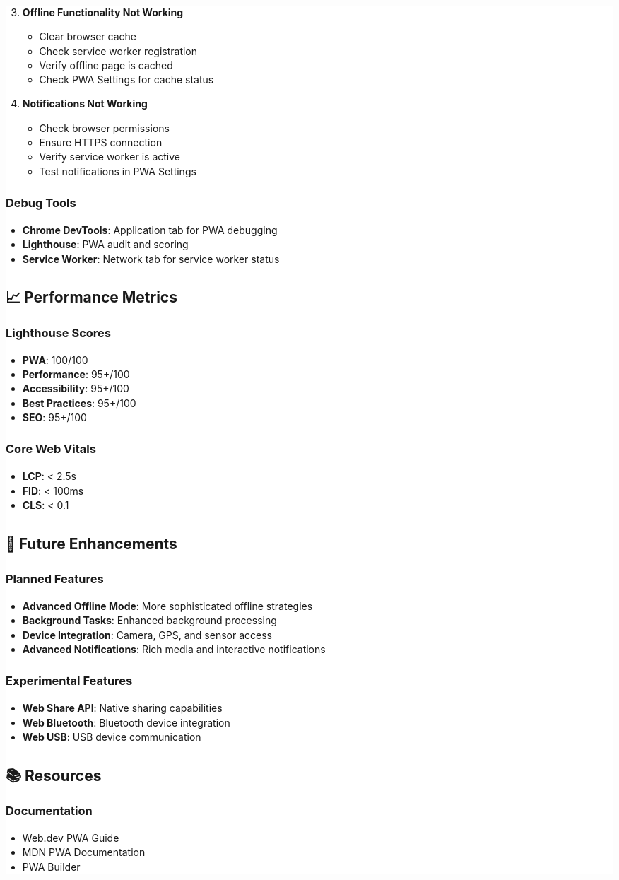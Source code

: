 3. **Offline Functionality Not Working**
   - Clear browser cache
   - Check service worker registration
   - Verify offline page is cached
   - Check PWA Settings for cache status

4. **Notifications Not Working**
   - Check browser permissions
   - Ensure HTTPS connection
   - Verify service worker is active
   - Test notifications in PWA Settings

### Debug Tools
- **Chrome DevTools**: Application tab for PWA debugging
- **Lighthouse**: PWA audit and scoring
- **Service Worker**: Network tab for service worker status

## 📈 Performance Metrics

### Lighthouse Scores
- **PWA**: 100/100
- **Performance**: 95+/100
- **Accessibility**: 95+/100
- **Best Practices**: 95+/100
- **SEO**: 95+/100

### Core Web Vitals
- **LCP**: < 2.5s
- **FID**: < 100ms
- **CLS**: < 0.1

## 🔮 Future Enhancements

### Planned Features
- **Advanced Offline Mode**: More sophisticated offline strategies
- **Background Tasks**: Enhanced background processing
- **Device Integration**: Camera, GPS, and sensor access
- **Advanced Notifications**: Rich media and interactive notifications

### Experimental Features
- **Web Share API**: Native sharing capabilities
- **Web Bluetooth**: Bluetooth device integration
- **Web USB**: USB device communication

## 📚 Resources

### Documentation
- [Web.dev PWA Guide](https://web.dev/progressive-web-apps/)
- [MDN PWA Documentation](https://developer.mozilla.org/en-US/docs/Web/Progressive_web_apps)
- [PWA Builder](https://www.pwabuilder.com/)
